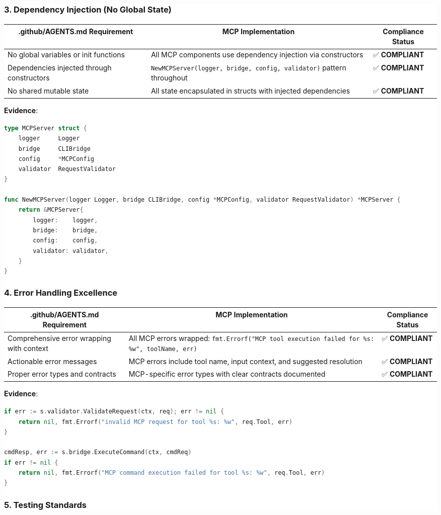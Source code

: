 ### 3. Dependency Injection (No Global State)

| .github/AGENTS.md Requirement | MCP Implementation | Compliance Status |
|----------------------|-------------------|-------------------|
| No global variables or init functions | All MCP components use dependency injection via constructors | ✅ **COMPLIANT** |
| Dependencies injected through constructors | `NewMCPServer(logger, bridge, config, validator)` pattern throughout | ✅ **COMPLIANT** |
| No shared mutable state | All state encapsulated in structs with injected dependencies | ✅ **COMPLIANT** |

**Evidence**:
```go
type MCPServer struct {
    logger     Logger
    bridge     CLIBridge
    config     *MCPConfig
    validator  RequestValidator
}

func NewMCPServer(logger Logger, bridge CLIBridge, config *MCPConfig, validator RequestValidator) *MCPServer {
    return &MCPServer{
        logger:    logger,
        bridge:    bridge,
        config:    config,
        validator: validator,
    }
}
```

### 4. Error Handling Excellence

| .github/AGENTS.md Requirement | MCP Implementation | Compliance Status |
|----------------------|-------------------|-------------------|
| Comprehensive error wrapping with context | All MCP errors wrapped: `fmt.Errorf("MCP tool execution failed for %s: %w", toolName, err)` | ✅ **COMPLIANT** |
| Actionable error messages | MCP errors include tool name, input context, and suggested resolution | ✅ **COMPLIANT** |
| Proper error types and contracts | MCP-specific error types with clear contracts documented | ✅ **COMPLIANT** |

**Evidence**:
```go
if err := s.validator.ValidateRequest(ctx, req); err != nil {
    return nil, fmt.Errorf("invalid MCP request for tool %s: %w", req.Tool, err)
}

cmdResp, err := s.bridge.ExecuteCommand(ctx, cmdReq)
if err != nil {
    return nil, fmt.Errorf("MCP command execution failed for tool %s: %w", req.Tool, err)
}
```

### 5. Testing Standards
